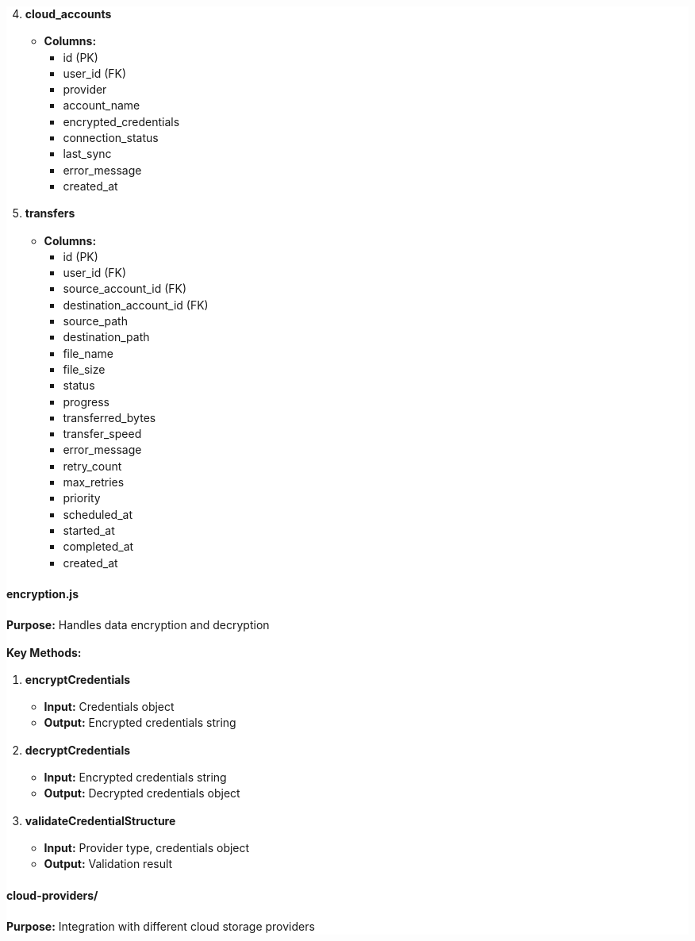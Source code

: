 4. **cloud_accounts**
   - **Columns:**
     - id (PK)
     - user_id (FK)
     - provider
     - account_name
     - encrypted_credentials
     - connection_status
     - last_sync
     - error_message
     - created_at

5. **transfers**
   - **Columns:**
     - id (PK)
     - user_id (FK)
     - source_account_id (FK)
     - destination_account_id (FK)
     - source_path
     - destination_path
     - file_name
     - file_size
     - status
     - progress
     - transferred_bytes
     - transfer_speed
     - error_message
     - retry_count
     - max_retries
     - priority
     - scheduled_at
     - started_at
     - completed_at
     - created_at

#### encryption.js
**Purpose:** Handles data encryption and decryption

**Key Methods:**
1. **encryptCredentials**
   - **Input:** Credentials object
   - **Output:** Encrypted credentials string

2. **decryptCredentials**
   - **Input:** Encrypted credentials string
   - **Output:** Decrypted credentials object

3. **validateCredentialStructure**
   - **Input:** Provider type, credentials object
   - **Output:** Validation result

#### cloud-providers/
**Purpose:** Integration with different cloud storage providers
